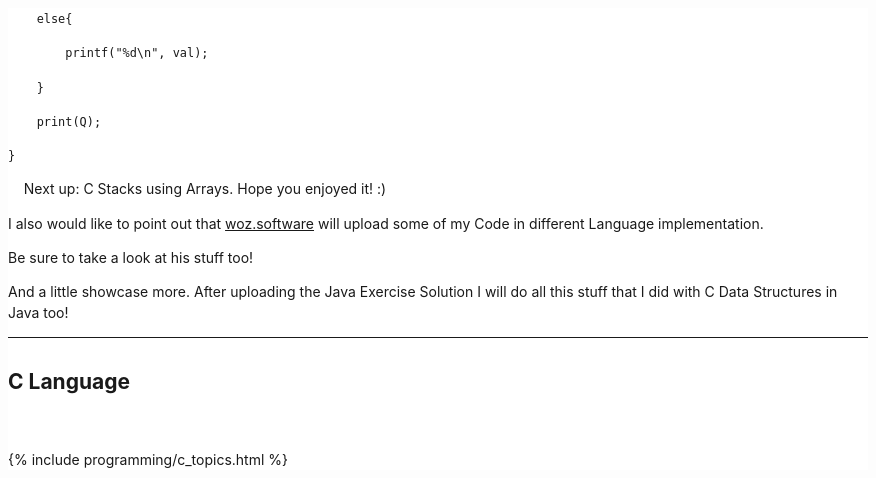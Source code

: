 
```
	else{
```


```
		printf("%d\n", val);
```


```
	}
```


```
	print(Q);	
```


```
}
```

    Next up: C Stacks using Arrays. Hope you enjoyed it! :)  

I also would like to point out that [woz.software](https://steemit.com/@woz.software) will upload some of my Code in different Language implementation.  

Be sure to take a look at his stuff too!


And a little showcase more. After uploading the Java Exercise Solution I will do all this stuff that I did with C Data Structures in Java too!


* * *

## C Language

<br>

{% include programming/c_topics.html %}
